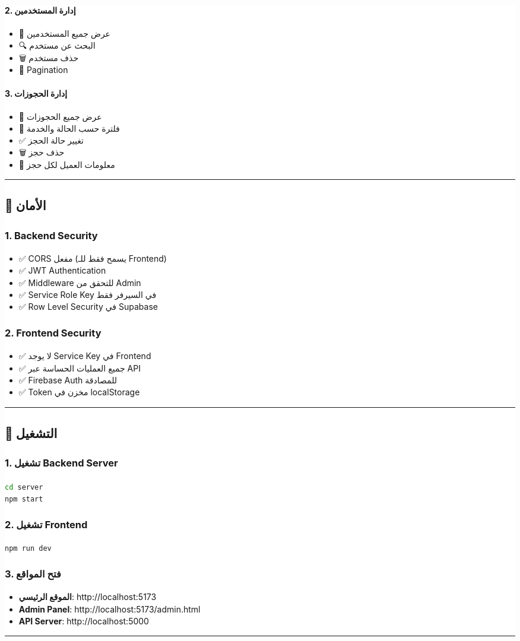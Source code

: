 #### 2. إدارة المستخدمين
- 👥 عرض جميع المستخدمين
- 🔍 البحث عن مستخدم
- 🗑️ حذف مستخدم
- 📄 Pagination

#### 3. إدارة الحجوزات
- 📅 عرض جميع الحجوزات
- 🎯 فلترة حسب الحالة والخدمة
- ✅ تغيير حالة الحجز
- 🗑️ حذف حجز
- 👤 معلومات العميل لكل حجز

---

## 🔐 الأمان

### 1. Backend Security
- ✅ CORS مفعل (يسمح فقط للـ Frontend)
- ✅ JWT Authentication
- ✅ Middleware للتحقق من Admin
- ✅ Service Role Key في السيرفر فقط
- ✅ Row Level Security في Supabase

### 2. Frontend Security
- ✅ لا يوجد Service Key في Frontend
- ✅ جميع العمليات الحساسة عبر API
- ✅ Firebase Auth للمصادقة
- ✅ Token مخزن في localStorage

---

## 🚀 التشغيل

### 1. تشغيل Backend Server
```bash
cd server
npm start
```

### 2. تشغيل Frontend
```bash
npm run dev
```

### 3. فتح المواقع

- **الموقع الرئيسي**: http://localhost:5173
- **Admin Panel**: http://localhost:5173/admin.html
- **API Server**: http://localhost:5000

---